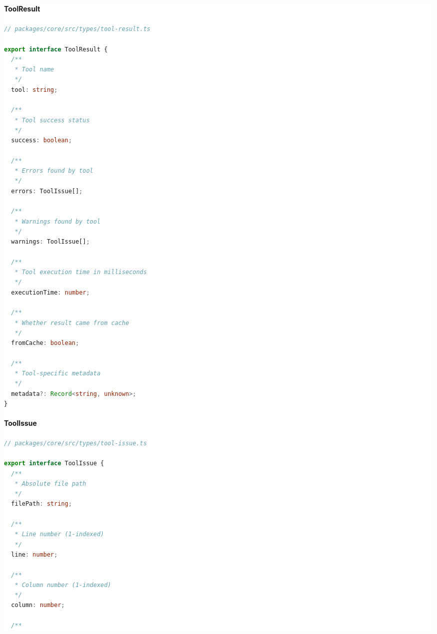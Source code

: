 #### ToolResult

```typescript
// packages/core/src/types/tool-result.ts

export interface ToolResult {
  /**
   * Tool name
   */
  tool: string;

  /**
   * Tool success status
   */
  success: boolean;

  /**
   * Errors found by tool
   */
  errors: ToolIssue[];

  /**
   * Warnings found by tool
   */
  warnings: ToolIssue[];

  /**
   * Tool execution time in milliseconds
   */
  executionTime: number;

  /**
   * Whether result came from cache
   */
  fromCache: boolean;

  /**
   * Tool-specific metadata
   */
  metadata?: Record<string, unknown>;
}
```

#### ToolIssue

```typescript
// packages/core/src/types/tool-issue.ts

export interface ToolIssue {
  /**
   * Absolute file path
   */
  filePath: string;

  /**
   * Line number (1-indexed)
   */
  line: number;

  /**
   * Column number (1-indexed)
   */
  column: number;

  /**
```